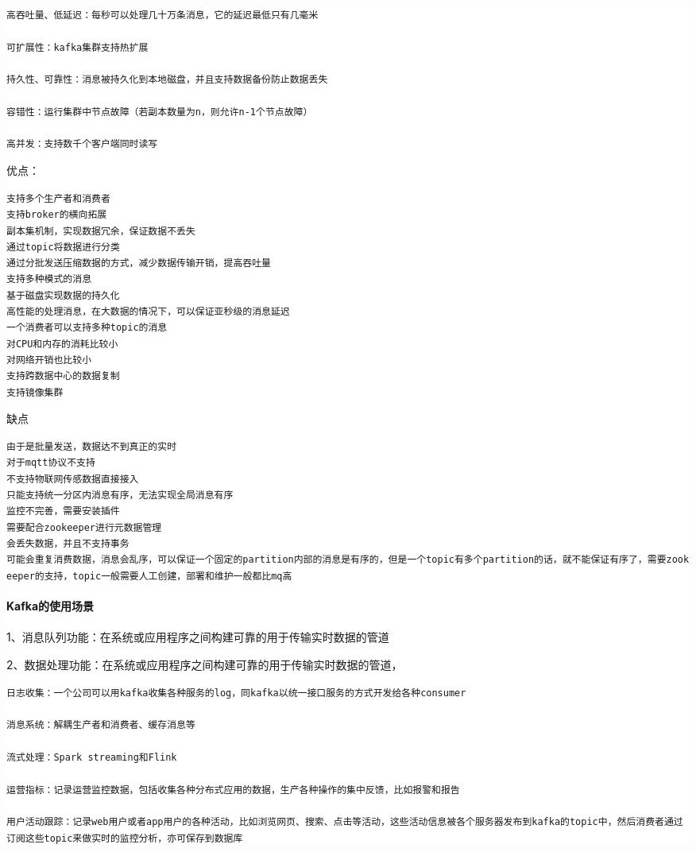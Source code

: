 ````
高吞吐量、低延迟：每秒可以处理几十万条消息，它的延迟最低只有几毫米

可扩展性：kafka集群支持热扩展

持久性、可靠性：消息被持久化到本地磁盘，并且支持数据备份防止数据丢失

容错性：运行集群中节点故障（若副本数量为n，则允许n-1个节点故障）

高并发：支持数千个客户端同时读写
````

优点：

```
支持多个生产者和消费者
支持broker的横向拓展
副本集机制，实现数据冗余，保证数据不丢失
通过topic将数据进行分类
通过分批发送压缩数据的方式，减少数据传输开销，提高吞吐量
支持多种模式的消息
基于磁盘实现数据的持久化
高性能的处理消息，在大数据的情况下，可以保证亚秒级的消息延迟
一个消费者可以支持多种topic的消息
对CPU和内存的消耗比较小
对网络开销也比较小
支持跨数据中心的数据复制
支持镜像集群
```

缺点

```
由于是批量发送，数据达不到真正的实时
对于mqtt协议不支持
不支持物联网传感数据直接接入
只能支持统一分区内消息有序，无法实现全局消息有序
监控不完善，需要安装插件
需要配合zookeeper进行元数据管理
会丢失数据，并且不支持事务
可能会重复消费数据，消息会乱序，可以保证一个固定的partition内部的消息是有序的，但是一个topic有多个partition的话，就不能保证有序了，需要zookeeper的支持，topic一般需要人工创建，部署和维护一般都比mq高
```

#### <a name="3">Kafka的使用场景


1、消息队列功能：在系统或应用程序之间构建可靠的用于传输实时数据的管道

2、数据处理功能：在系统或应用程序之间构建可靠的用于传输实时数据的管道，

```
日志收集：一个公司可以用kafka收集各种服务的log，同kafka以统一接口服务的方式开发给各种consumer

消息系统：解耦生产者和消费者、缓存消息等

流式处理：Spark streaming和Flink

运营指标：记录运营监控数据，包括收集各种分布式应用的数据，生产各种操作的集中反馈，比如报警和报告

用户活动跟踪：记录web用户或者app用户的各种活动，比如浏览网页、搜索、点击等活动，这些活动信息被各个服务器发布到kafka的topic中，然后消费者通过订阅这些topic来做实时的监控分析，亦可保存到数据库
```
